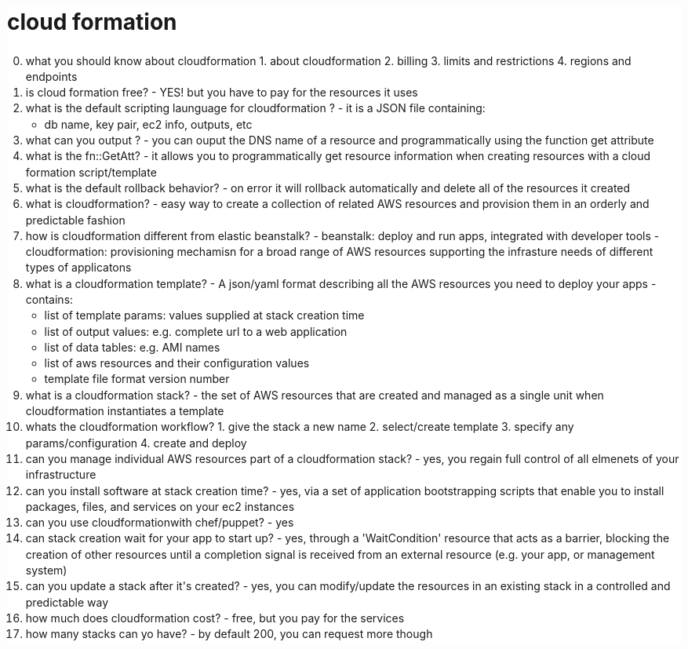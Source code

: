 # cloud formation
  0. what you should know about cloudformation
    1. about cloudformation
    2. billing
    3. limits and restrictions
    4. regions and endpoints
  1. is cloud formation free?
    - YES! but you have to pay for the resources it uses
  2. what is the default scripting launguage for cloudformation ?
    - it is a JSON file containing:
      + db name, key pair, ec2 info, outputs, etc
  3. what can you output ?
    - you can ouput the DNS name of a resource and programmatically using the function get attribute
  4. what is the fn::GetAtt?
    - it allows you to programmatically get resource information when creating resources with a cloud formation script/template
  5. what is the default rollback behavior?
    - on error it will rollback automatically and delete all of the resources it created
  6. what is cloudformation?
    - easy way to create a collection of related AWS resources and provision them in an orderly and predictable fashion
  7. how is cloudformation different from elastic beanstalk?
    - beanstalk: deploy and run apps, integrated with developer tools
    - cloudformation: provisioning mechamisn for a broad range of AWS resources supporting the infrasture needs of different types of applicatons
  8. what is a cloudformation template?
    - A json/yaml format describing all the AWS resources you need to deploy your apps
    - contains:
      - list of template params: values supplied at stack creation time
      - list of output values: e.g. complete url to a web application
      - list of data tables: e.g. AMI names
      - list of aws resources and their configuration values
      - template file format version number
  10. what is a cloudformation stack?
    - the set of AWS resources that are created and managed as a single unit when cloudformation instantiates a template
  11. whats the cloudformation workflow?
    1. give the stack a new name
    2. select/create template
    3. specify any params/configuration
    4. create and deploy
  12. can you manage individual AWS resources part of a cloudformation stack?
    -  yes, you regain full control of all elmenets of your infrastructure
  13. can you install software at stack creation time?
    - yes, via a set of application bootstrapping scripts that enable you to install packages, files, and services on your ec2 instances
  14. can you use cloudformationwith chef/puppet?
    - yes
  15. can stack creation wait for your app to start up?
    - yes, through a 'WaitCondition' resource that acts as a barrier, blocking the creation of other resources until a completion signal is received from an external resource (e.g. your app, or management system)
  16. can you update a stack after it's created?
    - yes, you can modify/update the resources in an existing stack in a controlled and predictable way
  17. how much does cloudformation cost?
    - free, but you pay for the services
  18. how many stacks can yo have?
    - by default 200, you can request more though

